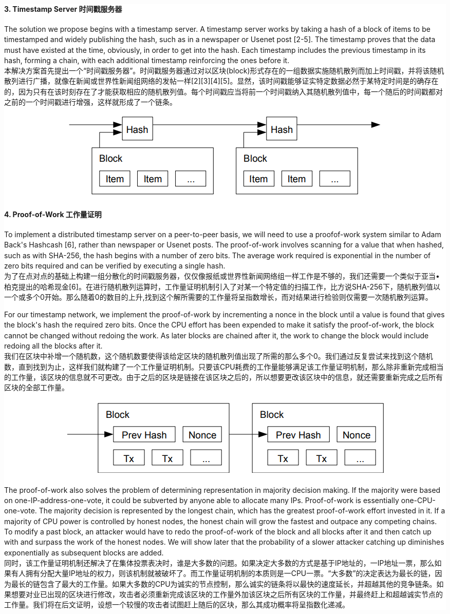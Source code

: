#### 3. Timestamp Server 时间戳服务器
The solution we propose begins with a timestamp server. A timestamp server works by taking a hash of a block of items to be timestamped and widely publishing the hash, such as in a newspaper or Usenet post [2-5]. The timestamp proves that the data must have existed at the time, obviously, in order to get into the hash. Each timestamp includes the previous timestamp in its hash, forming a chain, with each additional timestamp reinforcing the ones before it. <br />
本解决方案首先提出一个“时间戳服务器”。时间戳服务器通过对以区块(block)形式存在的一组数据实施随机散列而加上时间戳，并将该随机散列进行广播，就像在新闻或世界性新闻组网络的发帖一样[2][3][4][5]。显然，该时间戳能够证实特定数据必然于某特定时间是的确存在的，因为只有在该时刻存在了才能获取相应的随机散列值。每个时间戳应当将前一个时间戳纳入其随机散列值中，每一个随后的时间戳都对之前的一个时间戳进行增强，这样就形成了一个链条。

<center><img src="https://github.com/Richie-Leo/ydres/blob/master/img/10/199/1000-bitcoin-paper/10-199-1000-bitcoin-paper-02.png?raw=true" /></center>

#### 4. Proof-of-Work 工作量证明
To implement a distributed timestamp server on a peer-to-peer basis, we will need to use a proofof-work system similar to Adam Back's Hashcash [6], rather than newspaper or Usenet posts. The proof-of-work involves scanning for a value that when hashed, such as with SHA-256, the hash begins with a number of zero bits. The average work required is exponential in the number of zero bits required and can be verified by executing a single hash. <br />
为了在点对点的基础上构建一组分散化的时间戳服务器，仅仅像报纸或世界性新闻网络组一样工作是不够的，我们还需要一个类似于亚当•柏克提出的哈希现金[6]。在进行随机散列运算时，工作量证明机制引入了对某一个特定值的扫描工作，比方说SHA-256下，随机散列值以一个或多个0开始。那么随着0的数目的上升,找到这个解所需要的工作量将呈指数增长，而对结果进行检验则仅需要一次随机散列运算。

For our timestamp network, we implement the proof-of-work by incrementing a nonce in the block until a value is found that gives the block's hash the required zero bits. Once the CPU effort has been expended to make it satisfy the proof-of-work, the block cannot be changed without redoing the work. As later blocks are chained after it, the work to change the block would include redoing all the blocks after it. <br />
我们在区块中补增一个随机数，这个随机数要使得该给定区块的随机散列值出现了所需的那么多个0。我们通过反复尝试来找到这个随机数，直到找到为止，这样我们就构建了一个工作量证明机制。只要该CPU耗费的工作量能够满足该工作量证明机制，那么除非重新完成相当的工作量，该区块的信息就不可更改。由于之后的区块是链接在该区块之后的，所以想要更改该区块中的信息，就还需要重新完成之后所有区块的全部工作量。

<center><img src="https://github.com/Richie-Leo/ydres/blob/master/img/10/199/1000-bitcoin-paper/10-199-1000-bitcoin-paper-03.png?raw=true" /></center>

The proof-of-work also solves the problem of determining representation in majority decision making. If the majority were based on one-IP-address-one-vote, it could be subverted by anyone able to allocate many IPs. Proof-of-work is essentially one-CPU-one-vote. The majority decision is represented by the longest chain, which has the greatest proof-of-work effort invested in it. If a majority of CPU power is controlled by honest nodes, the honest chain will grow the fastest and outpace any competing chains. To modify a past block, an attacker would have to redo the proof-of-work of the block and all blocks after it and then catch up with and surpass the work of the honest nodes. We will show later that the probability of a slower attacker catching up diminishes exponentially as subsequent blocks are added. <br />
同时，该工作量证明机制还解决了在集体投票表决时，谁是大多数的问题。如果决定大多数的方式是基于IP地址的，一IP地址一票，那么如果有人拥有分配大量IP地址的权力，则该机制就被破坏了。而工作量证明机制的本质则是一CPU一票。“大多数”的决定表达为最长的链，因为最长的链包含了最大的工作量。如果大多数的CPU为诚实的节点控制，那么诚实的链条将以最快的速度延长，并超越其他的竞争链条。如果想要对业已出现的区块进行修改，攻击者必须重新完成该区块的工作量外加该区块之后所有区块的工作量，并最终赶上和超越诚实节点的工作量。我们将在后文证明，设想一个较慢的攻击者试图赶上随后的区块，那么其成功概率将呈指数化递减。
